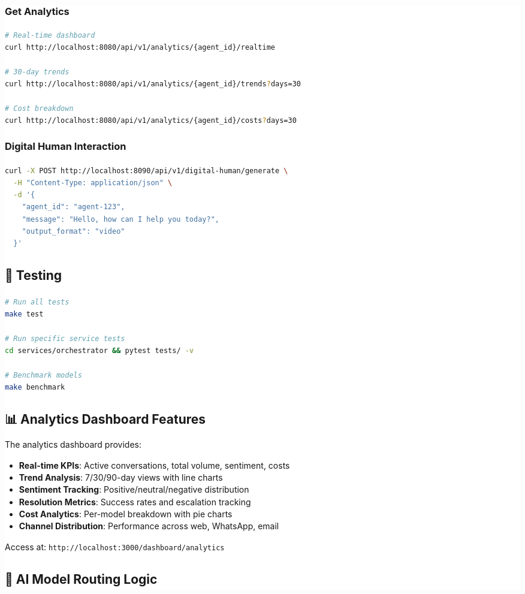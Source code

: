 ### Get Analytics

```bash
# Real-time dashboard
curl http://localhost:8080/api/v1/analytics/{agent_id}/realtime

# 30-day trends
curl http://localhost:8080/api/v1/analytics/{agent_id}/trends?days=30

# Cost breakdown
curl http://localhost:8080/api/v1/analytics/{agent_id}/costs?days=30
```

### Digital Human Interaction

```bash
curl -X POST http://localhost:8090/api/v1/digital-human/generate \
  -H "Content-Type: application/json" \
  -d '{
    "agent_id": "agent-123",
    "message": "Hello, how can I help you today?",
    "output_format": "video"
  }'
```

## 🧪 Testing

```bash
# Run all tests
make test

# Run specific service tests
cd services/orchestrator && pytest tests/ -v

# Benchmark models
make benchmark
```

## 📊 Analytics Dashboard Features

The analytics dashboard provides:

- **Real-time KPIs**: Active conversations, total volume, sentiment, costs
- **Trend Analysis**: 7/30/90-day views with line charts
- **Sentiment Tracking**: Positive/neutral/negative distribution
- **Resolution Metrics**: Success rates and escalation tracking
- **Cost Analytics**: Per-model breakdown with pie charts
- **Channel Distribution**: Performance across web, WhatsApp, email

Access at: `http://localhost:3000/dashboard/analytics`

## 🤖 AI Model Routing Logic
